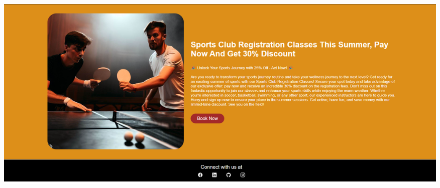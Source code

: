 <img width="1440" alt="Screenshot 2023-08-30 at 11 50 03 PM" src="https://github.com/Vansh-Garg/TWSIP/blob/main/topperworld%20task%201/Landing%20Page/Screenshot%202023-08-30%20221516.png">
